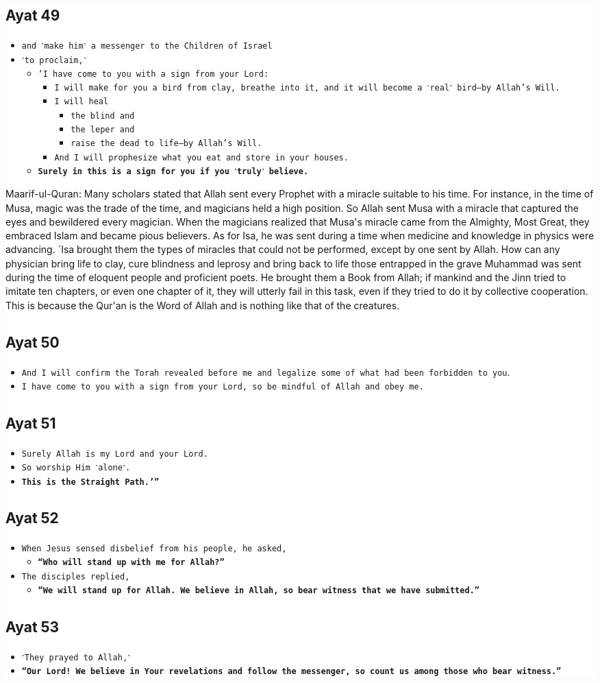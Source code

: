 
## Ayat 49
- `and ˹make him˺ a messenger to the Children of Israel` 
- `˹to proclaim,˺` 
  - `‘I have come to you with a sign from your Lord:` 
    - `I will make for you a bird from clay, breathe into it, and it will become a ˹real˺ bird—by Allah’s Will.`
    - `I will heal` 
      - `the blind and` 
      - `the leper and` 
      - `raise the dead to life—by Allah’s Will.` 
    - `And I will prophesize what you eat and store in your houses.` 
  - **`Surely in this is a sign for you if you ˹truly˺ believe.`**

Maarif-ul-Quran:
Many scholars stated that Allah sent every Prophet with a miracle suitable to his time. For instance, in the time of Musa, magic was the trade of the time, and magicians held a high position. So Allah sent Musa with a miracle that captured the eyes and bewildered every magician. When the magicians realized that Musa's miracle came from the Almighty, Most Great, they embraced Islam and became pious believers. As for Isa, he was sent during a time when medicine and knowledge in physics were advancing. `Isa brought them the types of miracles that could not be performed, except by one sent by Allah. How can any physician bring life to clay, cure blindness and leprosy and bring back to life those entrapped in the grave Muhammad was sent during the time of eloquent people and proficient poets. He brought them a Book from Allah; if mankind and the Jinn tried to imitate ten chapters, or even one chapter of it, they will utterly fail in this task, even if they tried to do it by collective cooperation. This is because the Qur'an is the Word of Allah and is nothing like that of the creatures.


## Ayat 50
- `And I will confirm the Torah revealed before me and legalize some of what had been forbidden to you`. 
- `I have come to you with a sign from your Lord, so be mindful of Allah and obey me.`

## Ayat 51
 
 - `Surely Allah is my Lord and your Lord.` 
 - `So worship Him ˹alone˺.` 
 - **`This is the Straight Path.’”`**


## Ayat 52

- `When Jesus sensed disbelief from his people, he asked,` 
  - **`“Who will stand up with me for Allah?”`**
- `The disciples replied,` 
  - **`“We will stand up for Allah. We believe in Allah, so bear witness that we have submitted.”`**


## Ayat 53

- `˹They prayed to Allah,˺` 
- **`“Our Lord! We believe in Your revelations and follow the messenger, so count us among those who bear witness.”`**
